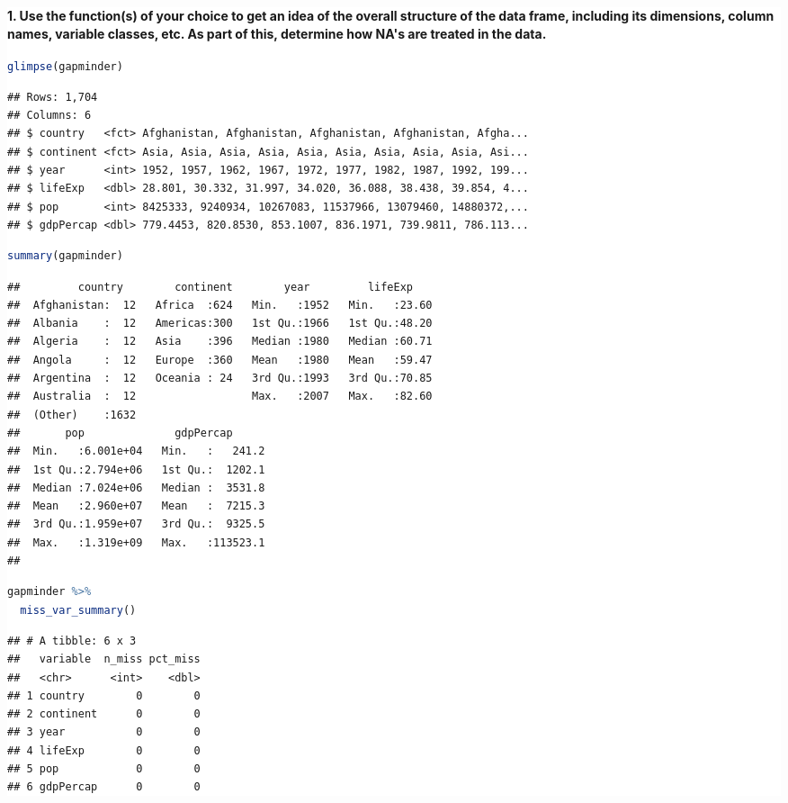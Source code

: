 **1. Use the function(s) of your choice to get an idea of the overall structure of the data frame, including its dimensions, column names, variable classes, etc. As part of this, determine how NA's are treated in the data.**  

```r
glimpse(gapminder)
```

```
## Rows: 1,704
## Columns: 6
## $ country   <fct> Afghanistan, Afghanistan, Afghanistan, Afghanistan, Afgha...
## $ continent <fct> Asia, Asia, Asia, Asia, Asia, Asia, Asia, Asia, Asia, Asi...
## $ year      <int> 1952, 1957, 1962, 1967, 1972, 1977, 1982, 1987, 1992, 199...
## $ lifeExp   <dbl> 28.801, 30.332, 31.997, 34.020, 36.088, 38.438, 39.854, 4...
## $ pop       <int> 8425333, 9240934, 10267083, 11537966, 13079460, 14880372,...
## $ gdpPercap <dbl> 779.4453, 820.8530, 853.1007, 836.1971, 739.9811, 786.113...
```


```r
summary(gapminder)
```

```
##         country        continent        year         lifeExp     
##  Afghanistan:  12   Africa  :624   Min.   :1952   Min.   :23.60  
##  Albania    :  12   Americas:300   1st Qu.:1966   1st Qu.:48.20  
##  Algeria    :  12   Asia    :396   Median :1980   Median :60.71  
##  Angola     :  12   Europe  :360   Mean   :1980   Mean   :59.47  
##  Argentina  :  12   Oceania : 24   3rd Qu.:1993   3rd Qu.:70.85  
##  Australia  :  12                  Max.   :2007   Max.   :82.60  
##  (Other)    :1632                                                
##       pop              gdpPercap       
##  Min.   :6.001e+04   Min.   :   241.2  
##  1st Qu.:2.794e+06   1st Qu.:  1202.1  
##  Median :7.024e+06   Median :  3531.8  
##  Mean   :2.960e+07   Mean   :  7215.3  
##  3rd Qu.:1.959e+07   3rd Qu.:  9325.5  
##  Max.   :1.319e+09   Max.   :113523.1  
## 
```


```r
gapminder %>%
  miss_var_summary()
```

```
## # A tibble: 6 x 3
##   variable  n_miss pct_miss
##   <chr>      <int>    <dbl>
## 1 country        0        0
## 2 continent      0        0
## 3 year           0        0
## 4 lifeExp        0        0
## 5 pop            0        0
## 6 gdpPercap      0        0
```
